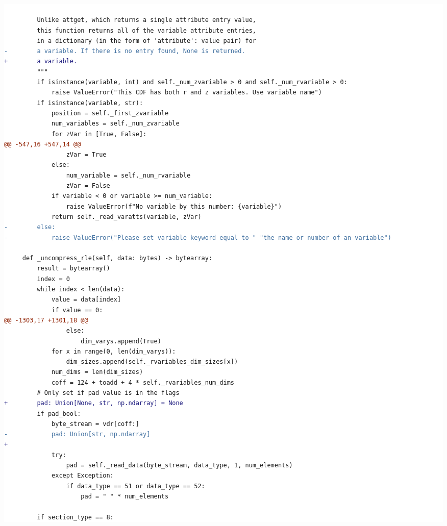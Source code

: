 ```diff
 
         Unlike attget, which returns a single attribute entry value,
         this function returns all of the variable attribute entries,
         in a dictionary (in the form of 'attribute': value pair) for
-        a variable. If there is no entry found, None is returned.
+        a variable.
         """
         if isinstance(variable, int) and self._num_zvariable > 0 and self._num_rvariable > 0:
             raise ValueError("This CDF has both r and z variables. Use variable name")
         if isinstance(variable, str):
             position = self._first_zvariable
             num_variables = self._num_zvariable
             for zVar in [True, False]:
@@ -547,16 +547,14 @@
                 zVar = True
             else:
                 num_variable = self._num_rvariable
                 zVar = False
             if variable < 0 or variable >= num_variable:
                 raise ValueError(f"No variable by this number: {variable}")
             return self._read_varatts(variable, zVar)
-        else:
-            raise ValueError("Please set variable keyword equal to " "the name or number of an variable")
 
     def _uncompress_rle(self, data: bytes) -> bytearray:
         result = bytearray()
         index = 0
         while index < len(data):
             value = data[index]
             if value == 0:
@@ -1303,17 +1301,18 @@
                 else:
                     dim_varys.append(True)
             for x in range(0, len(dim_varys)):
                 dim_sizes.append(self._rvariables_dim_sizes[x])
             num_dims = len(dim_sizes)
             coff = 124 + toadd + 4 * self._rvariables_num_dims
         # Only set if pad value is in the flags
+        pad: Union[None, str, np.ndarray] = None
         if pad_bool:
             byte_stream = vdr[coff:]
-            pad: Union[str, np.ndarray]
+
             try:
                 pad = self._read_data(byte_stream, data_type, 1, num_elements)
             except Exception:
                 if data_type == 51 or data_type == 52:
                     pad = " " * num_elements
 
         if section_type == 8:
```
